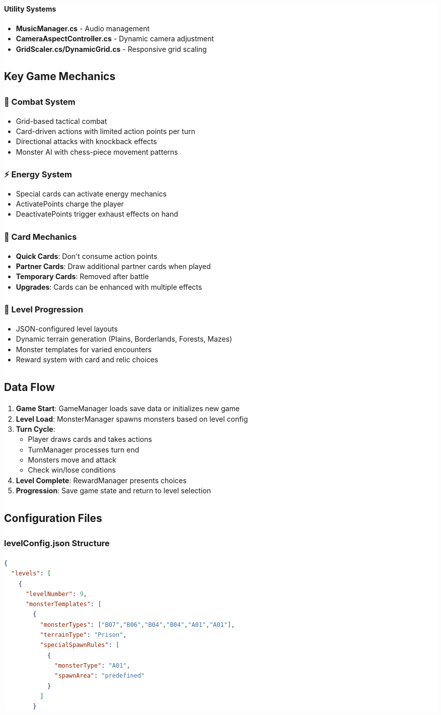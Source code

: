 #### Utility Systems
- **MusicManager.cs** - Audio management
- **CameraAspectController.cs** - Dynamic camera adjustment
- **GridScaler.cs/DynamicGrid.cs** - Responsive grid scaling

## Key Game Mechanics

### 🎯 Combat System
- Grid-based tactical combat
- Card-driven actions with limited action points per turn
- Directional attacks with knockback effects
- Monster AI with chess-piece movement patterns

### ⚡ Energy System
- Special cards can activate energy mechanics
- ActivatePoints charge the player
- DeactivatePoints trigger exhaust effects on hand

### 🔄 Card Mechanics
- **Quick Cards**: Don't consume action points
- **Partner Cards**: Draw additional partner cards when played
- **Temporary Cards**: Removed after battle
- **Upgrades**: Cards can be enhanced with multiple effects

### 🏰 Level Progression
- JSON-configured level layouts
- Dynamic terrain generation (Plains, Borderlands, Forests, Mazes)
- Monster templates for varied encounters
- Reward system with card and relic choices

## Data Flow

1. **Game Start**: GameManager loads save data or initializes new game
2. **Level Load**: MonsterManager spawns monsters based on level config
3. **Turn Cycle**: 
   - Player draws cards and takes actions
   - TurnManager processes turn end
   - Monsters move and attack
   - Check win/lose conditions
4. **Level Complete**: RewardManager presents choices
5. **Progression**: Save game state and return to level selection

## Configuration Files

### levelConfig.json Structure
```json
{
  "levels": [
    {
      "levelNumber": 9,
      "monsterTemplates": [
        {
          "monsterTypes": ["B07","B06","B04","B04","A01","A01"],
          "terrainType": "Prison",
          "specialSpawnRules": [
            {
              "monsterType": "A01",
              "spawnArea": "predefined"
            }
          ]
        }
```